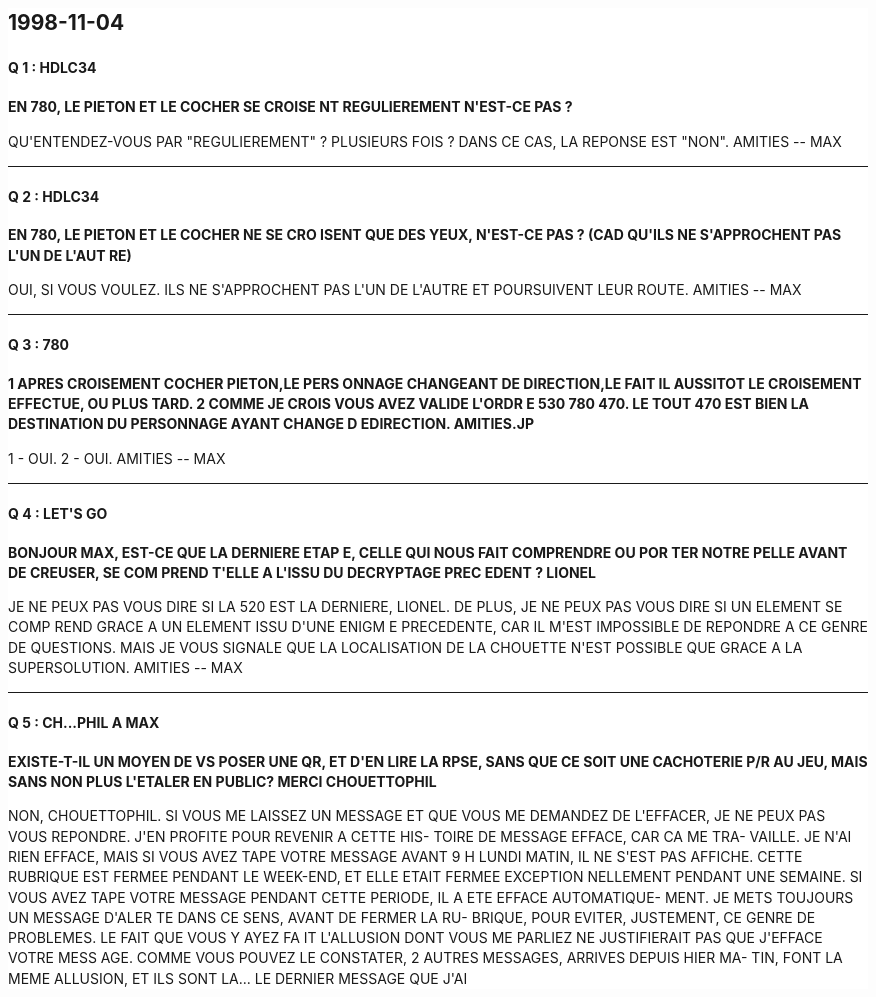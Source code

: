 ## 1998-11-04

#### Q 1 : HDLC34

**EN 780, LE PIETON ET LE COCHER SE CROISE NT REGULIEREMENT N'EST-CE PAS ?**

QU'ENTENDEZ-VOUS PAR "REGULIEREMENT" ? PLUSIEURS FOIS ? DANS CE CAS, LA REPONSE  EST "NON". AMITIES -- MAX

---

#### Q 2 : HDLC34

**EN 780, LE PIETON ET LE COCHER NE SE CRO ISENT QUE DES YEUX, N'EST-CE PAS ? (CAD  QU'ILS NE S'APPROCHENT PAS L'UN DE L'AUT RE)**

OUI, SI VOUS VOULEZ. ILS NE S'APPROCHENT PAS L'UN DE L'AUTRE ET POURSUIVENT LEUR ROUTE. AMITIES -- MAX

---

#### Q 3 : 780

**1 APRES CROISEMENT COCHER PIETON,LE PERS ONNAGE
CHANGEANT DE DIRECTION,LE FAIT IL AUSSITOT LE CROISEMENT EFFECTUE, OU
PLUS TARD. 2 COMME JE CROIS VOUS AVEZ VALIDE L'ORDR E 530 780 470. LE
TOUT 470 EST BIEN LA DESTINATION DU PERSONNAGE AYANT CHANGE D
EDIRECTION.   AMITIES.JP**

1 - OUI. 2 - OUI. AMITIES -- MAX

---

#### Q 4 : LET'S GO

**BONJOUR MAX, EST-CE QUE LA DERNIERE ETAP E, CELLE QUI
NOUS FAIT COMPRENDRE OU POR TER NOTRE PELLE AVANT DE CREUSER, SE COM
PREND T'ELLE A L'ISSU DU DECRYPTAGE PREC EDENT ? LIONEL**

JE NE PEUX PAS VOUS DIRE SI LA 520 EST LA DERNIERE,
LIONEL. DE PLUS, JE NE  PEUX PAS VOUS DIRE SI UN ELEMENT SE COMP REND
GRACE A UN ELEMENT ISSU D'UNE ENIGM E PRECEDENTE, CAR IL M'EST
IMPOSSIBLE DE REPONDRE A CE GENRE DE QUESTIONS. MAIS JE VOUS SIGNALE QUE
 LA LOCALISATION DE  LA CHOUETTE N'EST POSSIBLE QUE GRACE A
LA SUPERSOLUTION. AMITIES -- MAX

---

#### Q 5 : CH...PHIL A MAX

**EXISTE-T-IL UN MOYEN DE VS POSER UNE QR,  ET D'EN LIRE
 LA RPSE, SANS QUE CE SOIT  UNE CACHOTERIE P/R AU JEU, MAIS SANS NON
PLUS L'ETALER EN PUBLIC? MERCI          CHOUETTOPHIL**

NON, CHOUETTOPHIL. SI VOUS ME LAISSEZ UN MESSAGE ET
QUE VOUS ME DEMANDEZ DE L'EFFACER, JE NE PEUX PAS VOUS REPONDRE. J'EN
PROFITE POUR REVENIR A CETTE HIS- TOIRE DE MESSAGE EFFACE, CAR CA ME
TRA- VAILLE. JE N'AI RIEN EFFACE, MAIS SI  VOUS AVEZ TAPE VOTRE MESSAGE
AVANT 9 H LUNDI MATIN, IL NE S'EST PAS AFFICHE.
CETTE RUBRIQUE EST FERMEE PENDANT LE  WEEK-END, ET ELLE ETAIT FERMEE
EXCEPTION NELLEMENT PENDANT UNE SEMAINE. SI VOUS AVEZ TAPE VOTRE MESSAGE
 PENDANT CETTE  PERIODE, IL A ETE EFFACE AUTOMATIQUE- MENT. JE METS
TOUJOURS UN MESSAGE D'ALER TE DANS CE SENS, AVANT DE FERMER LA RU-
BRIQUE, POUR EVITER, JUSTEMENT, CE GENRE
DE PROBLEMES. LE FAIT QUE VOUS Y AYEZ FA IT L'ALLUSION DONT VOUS ME
PARLIEZ NE JUSTIFIERAIT PAS QUE J'EFFACE VOTRE MESS AGE. COMME VOUS
POUVEZ LE CONSTATER, 2 AUTRES MESSAGES, ARRIVES DEPUIS HIER MA- TIN,
FONT LA MEME ALLUSION, ET ILS SONT LA... LE DERNIER MESSAGE QUE J'AI